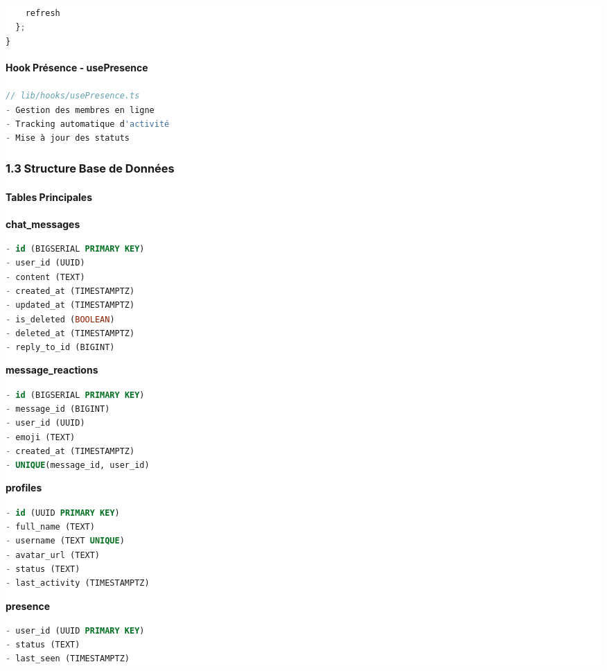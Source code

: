 ```typescript
    refresh
  };
}
```

#### Hook Présence - usePresence
```typescript
// lib/hooks/usePresence.ts
- Gestion des membres en ligne
- Tracking automatique d'activité
- Mise à jour des statuts
```

### 1.3 Structure Base de Données

#### Tables Principales

**chat_messages**
```sql
- id (BIGSERIAL PRIMARY KEY)
- user_id (UUID)
- content (TEXT)
- created_at (TIMESTAMPTZ)
- updated_at (TIMESTAMPTZ)
- is_deleted (BOOLEAN)
- deleted_at (TIMESTAMPTZ)
- reply_to_id (BIGINT)
```

**message_reactions**
```sql
- id (BIGSERIAL PRIMARY KEY)
- message_id (BIGINT)
- user_id (UUID)
- emoji (TEXT)
- created_at (TIMESTAMPTZ)
- UNIQUE(message_id, user_id)
```

**profiles**
```sql
- id (UUID PRIMARY KEY)
- full_name (TEXT)
- username (TEXT UNIQUE)
- avatar_url (TEXT)
- status (TEXT)
- last_activity (TIMESTAMPTZ)
```

**presence**
```sql
- user_id (UUID PRIMARY KEY)
- status (TEXT)
- last_seen (TIMESTAMPTZ)
```
